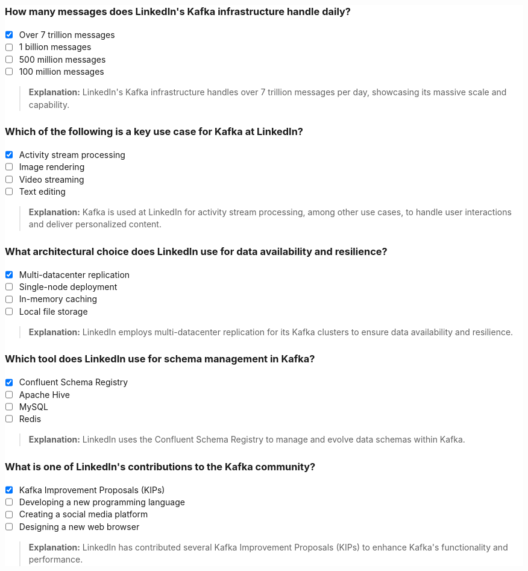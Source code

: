 ### How many messages does LinkedIn's Kafka infrastructure handle daily?

- [x] Over 7 trillion messages
- [ ] 1 billion messages
- [ ] 500 million messages
- [ ] 100 million messages

> **Explanation:** LinkedIn's Kafka infrastructure handles over 7 trillion messages per day, showcasing its massive scale and capability.

### Which of the following is a key use case for Kafka at LinkedIn?

- [x] Activity stream processing
- [ ] Image rendering
- [ ] Video streaming
- [ ] Text editing

> **Explanation:** Kafka is used at LinkedIn for activity stream processing, among other use cases, to handle user interactions and deliver personalized content.

### What architectural choice does LinkedIn use for data availability and resilience?

- [x] Multi-datacenter replication
- [ ] Single-node deployment
- [ ] In-memory caching
- [ ] Local file storage

> **Explanation:** LinkedIn employs multi-datacenter replication for its Kafka clusters to ensure data availability and resilience.

### Which tool does LinkedIn use for schema management in Kafka?

- [x] Confluent Schema Registry
- [ ] Apache Hive
- [ ] MySQL
- [ ] Redis

> **Explanation:** LinkedIn uses the Confluent Schema Registry to manage and evolve data schemas within Kafka.

### What is one of LinkedIn's contributions to the Kafka community?

- [x] Kafka Improvement Proposals (KIPs)
- [ ] Developing a new programming language
- [ ] Creating a social media platform
- [ ] Designing a new web browser

> **Explanation:** LinkedIn has contributed several Kafka Improvement Proposals (KIPs) to enhance Kafka's functionality and performance.
